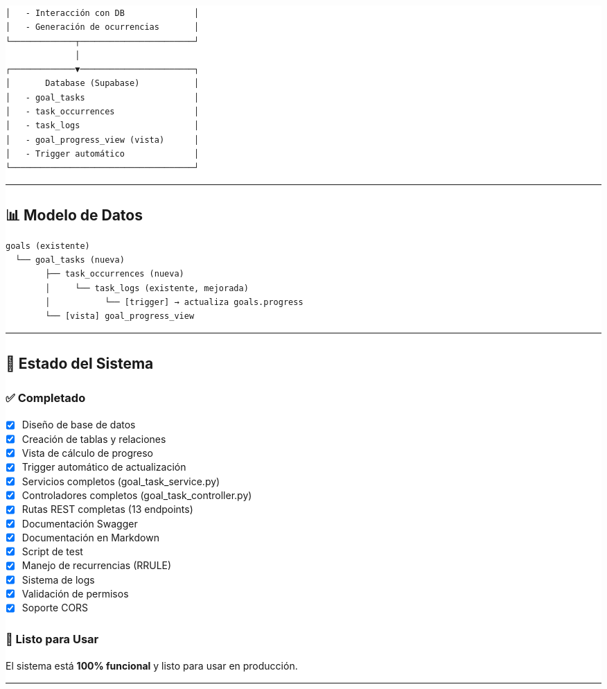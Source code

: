 ```
│   - Interacción con DB              │
│   - Generación de ocurrencias       │
└─────────────┬───────────────────────┘
              │
┌─────────────▼───────────────────────┐
│       Database (Supabase)           │
│   - goal_tasks                      │
│   - task_occurrences                │
│   - task_logs                       │
│   - goal_progress_view (vista)      │
│   - Trigger automático              │
└─────────────────────────────────────┘
```

---

## 📊 Modelo de Datos

```
goals (existente)
  └── goal_tasks (nueva)
        ├── task_occurrences (nueva)
        │     └── task_logs (existente, mejorada)
        │           └── [trigger] → actualiza goals.progress
        └── [vista] goal_progress_view
```

---

## 🚦 Estado del Sistema

### ✅ Completado

- [x] Diseño de base de datos
- [x] Creación de tablas y relaciones
- [x] Vista de cálculo de progreso
- [x] Trigger automático de actualización
- [x] Servicios completos (goal_task_service.py)
- [x] Controladores completos (goal_task_controller.py)
- [x] Rutas REST completas (13 endpoints)
- [x] Documentación Swagger
- [x] Documentación en Markdown
- [x] Script de test
- [x] Manejo de recurrencias (RRULE)
- [x] Sistema de logs
- [x] Validación de permisos
- [x] Soporte CORS

### 🎯 Listo para Usar

El sistema está **100% funcional** y listo para usar en producción.

---
